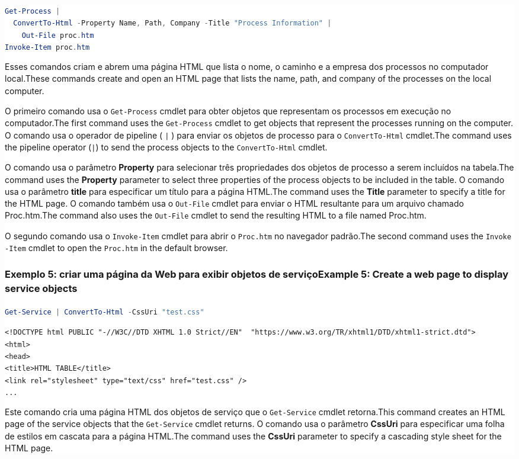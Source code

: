 ```powershell
Get-Process |
  ConvertTo-Html -Property Name, Path, Company -Title "Process Information" |
    Out-File proc.htm
Invoke-Item proc.htm
```

<span data-ttu-id="d286f-131">Esses comandos criam e abrem uma página HTML que lista o nome, o caminho e a empresa dos processos no computador local.</span><span class="sxs-lookup"><span data-stu-id="d286f-131">These commands create and open an HTML page that lists the name, path, and company of the processes on the local computer.</span></span>

<span data-ttu-id="d286f-132">O primeiro comando usa o `Get-Process` cmdlet para obter objetos que representam os processos em execução no computador.</span><span class="sxs-lookup"><span data-stu-id="d286f-132">The first command uses the `Get-Process` cmdlet to get objects that represent the processes running on the computer.</span></span> <span data-ttu-id="d286f-133">O comando usa o operador de pipeline ( `|` ) para enviar os objetos de processo para o `ConvertTo-Html` cmdlet.</span><span class="sxs-lookup"><span data-stu-id="d286f-133">The command uses the pipeline operator (`|`) to send the process objects to the `ConvertTo-Html` cmdlet.</span></span>

<span data-ttu-id="d286f-134">O comando usa o parâmetro **Property** para selecionar três propriedades dos objetos de processo a serem incluídos na tabela.</span><span class="sxs-lookup"><span data-stu-id="d286f-134">The command uses the **Property** parameter to select three properties of the process objects to be included in the table.</span></span> <span data-ttu-id="d286f-135">O comando usa o parâmetro **title** para especificar um título para a página HTML.</span><span class="sxs-lookup"><span data-stu-id="d286f-135">The command uses the **Title** parameter to specify a title for the HTML page.</span></span> <span data-ttu-id="d286f-136">O comando também usa o `Out-File` cmdlet para enviar o HTML resultante para um arquivo chamado Proc.htm.</span><span class="sxs-lookup"><span data-stu-id="d286f-136">The command also uses the `Out-File` cmdlet to send the resulting HTML to a file named Proc.htm.</span></span>

<span data-ttu-id="d286f-137">O segundo comando usa o `Invoke-Item` cmdlet para abrir o `Proc.htm` no navegador padrão.</span><span class="sxs-lookup"><span data-stu-id="d286f-137">The second command uses the `Invoke-Item` cmdlet to open the `Proc.htm` in the default browser.</span></span>

### <span data-ttu-id="d286f-138">Exemplo 5: criar uma página da Web para exibir objetos de serviço</span><span class="sxs-lookup"><span data-stu-id="d286f-138">Example 5: Create a web page to display service objects</span></span>

```powershell
Get-Service | ConvertTo-Html -CssUri "test.css"
```

```Output
<!DOCTYPE html PUBLIC "-//W3C//DTD XHTML 1.0 Strict//EN"  "https://www.w3.org/TR/xhtml1/DTD/xhtml1-strict.dtd">
<html>
<head>
<title>HTML TABLE</title>
<link rel="stylesheet" type="text/css" href="test.css" />
...
```

<span data-ttu-id="d286f-139">Este comando cria uma página HTML dos objetos de serviço que o `Get-Service` cmdlet retorna.</span><span class="sxs-lookup"><span data-stu-id="d286f-139">This command creates an HTML page of the service objects that the `Get-Service` cmdlet returns.</span></span> <span data-ttu-id="d286f-140">O comando usa o parâmetro **CssUri** para especificar uma folha de estilos em cascata para a página HTML.</span><span class="sxs-lookup"><span data-stu-id="d286f-140">The command uses the **CssUri** parameter to specify a cascading style sheet for the HTML page.</span></span>
